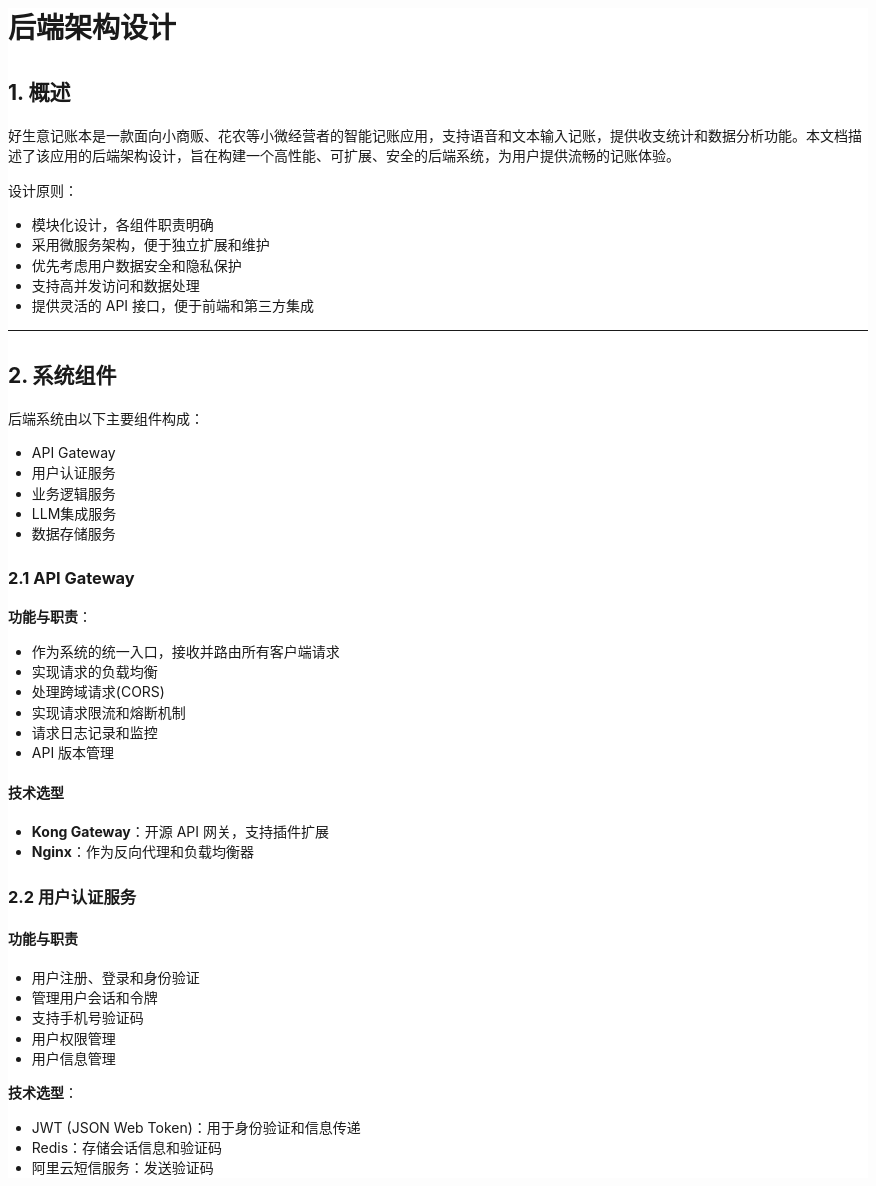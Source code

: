 # 后端架构设计

## 1. 概述

好生意记账本是一款面向小商贩、花农等小微经营者的智能记账应用，支持语音和文本输入记账，提供收支统计和数据分析功能。本文档描述了该应用的后端架构设计，旨在构建一个高性能、可扩展、安全的后端系统，为用户提供流畅的记账体验。

设计原则：
- 模块化设计，各组件职责明确
- 采用微服务架构，便于独立扩展和维护
- 优先考虑用户数据安全和隐私保护
- 支持高并发访问和数据处理
- 提供灵活的 API 接口，便于前端和第三方集成

---

## 2. 系统组件

后端系统由以下主要组件构成：

- API Gateway
- 用户认证服务
- 业务逻辑服务
- LLM集成服务
- 数据存储服务

### 2.1 API Gateway

**功能与职责**：
- 作为系统的统一入口，接收并路由所有客户端请求
- 实现请求的负载均衡
- 处理跨域请求(CORS)
- 实现请求限流和熔断机制
- 请求日志记录和监控
- API 版本管理

#### 技术选型

- **Kong Gateway**：开源 API 网关，支持插件扩展
- **Nginx**：作为反向代理和负载均衡器

### 2.2 用户认证服务

#### 功能与职责

- 用户注册、登录和身份验证
- 管理用户会话和令牌
- 支持手机号验证码
- 用户权限管理
- 用户信息管理

**技术选型**：
- JWT (JSON Web Token)：用于身份验证和信息传递
- Redis：存储会话信息和验证码
- 阿里云短信服务：发送验证码
